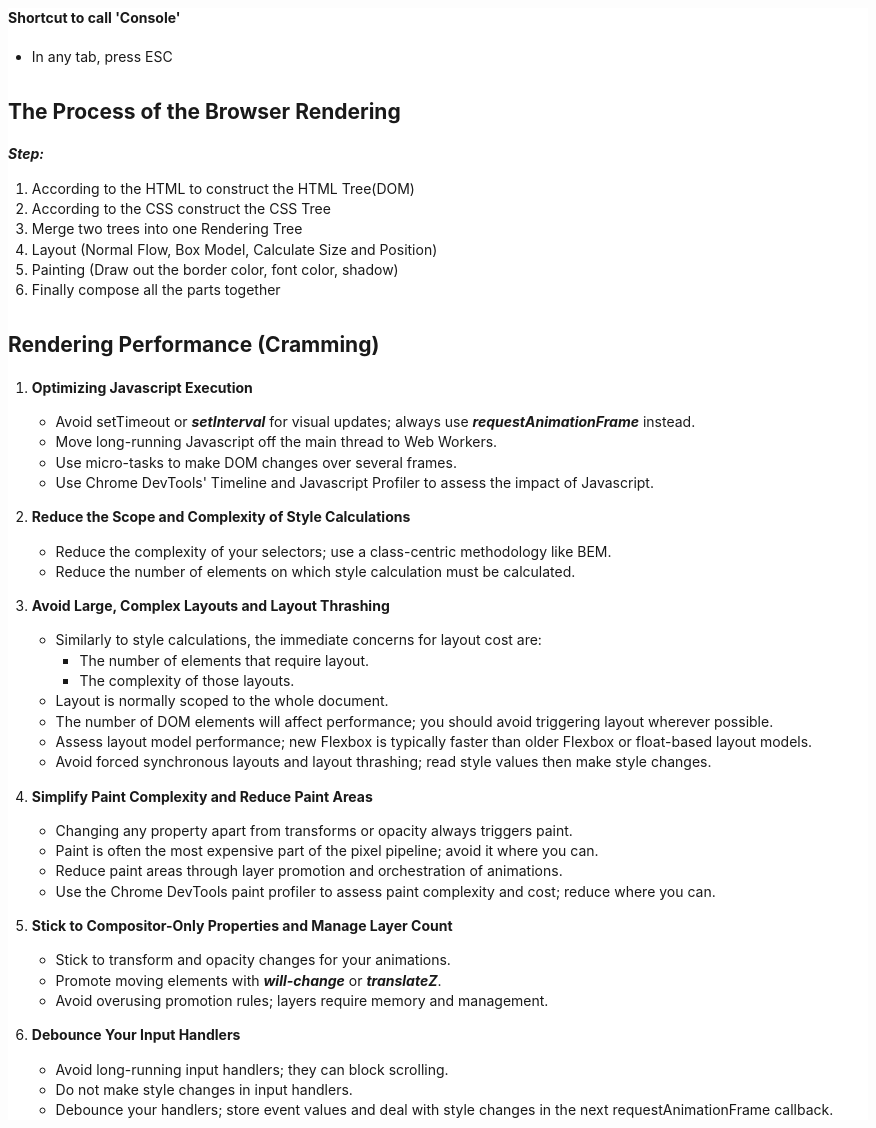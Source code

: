 #### Shortcut to call 'Console'
* In any tab, press  ESC

## The Process of the Browser Rendering
***Step:***
1. According to the HTML to construct the HTML Tree(DOM)
2. According to the CSS construct the CSS Tree
3. Merge two trees into one Rendering Tree
4. Layout (Normal Flow, Box Model, Calculate Size and Position)
5. Painting (Draw out the border color, font color, shadow)
6. Finally compose all the parts together


## Rendering Performance (Cramming)
 1. **Optimizing Javascript Execution**
    - Avoid setTimeout or ***setInterval*** for visual updates; always use ***requestAnimationFrame*** instead.
    - Move long-running Javascript off the main thread to Web Workers.
    - Use micro-tasks to make DOM changes over several frames.
    - Use Chrome DevTools' Timeline and Javascript Profiler to assess the impact of Javascript.

2. **Reduce the Scope and Complexity of Style Calculations**
    - Reduce the complexity of your selectors; use a class-centric methodology like BEM.
    - Reduce the number of elements on which style calculation must be calculated.

3. **Avoid Large, Complex Layouts and Layout Thrashing**
    - Similarly to style calculations, the immediate concerns for layout cost are:
      - The number of elements that require layout.
      - The complexity of those layouts.
    - Layout is normally scoped to the whole document.
    - The number of DOM elements will affect performance; you should avoid triggering layout wherever possible.
    - Assess layout model performance; new Flexbox is typically faster than older Flexbox or float-based layout models.
    - Avoid forced synchronous layouts and layout thrashing; read style values then make style changes.

4. **Simplify Paint Complexity and Reduce Paint Areas**
    - Changing any property apart from transforms or opacity always triggers paint.
    - Paint is often the most expensive part of the pixel pipeline; avoid it where you can.
    - Reduce paint areas through layer promotion and orchestration of animations.
    - Use the Chrome DevTools paint profiler to assess paint complexity and cost; reduce where you can.

5. **Stick to Compositor-Only Properties and Manage Layer Count**
    - Stick to transform and opacity changes for your animations.
    - Promote moving elements with ***will-change*** or ***translateZ***.
    - Avoid overusing promotion rules; layers require memory and management.

6. **Debounce Your Input Handlers**
    - Avoid long-running input handlers; they can block scrolling.
    - Do not make style changes in input handlers.
    - Debounce your handlers; store event values and deal with style changes in the next requestAnimationFrame callback.
